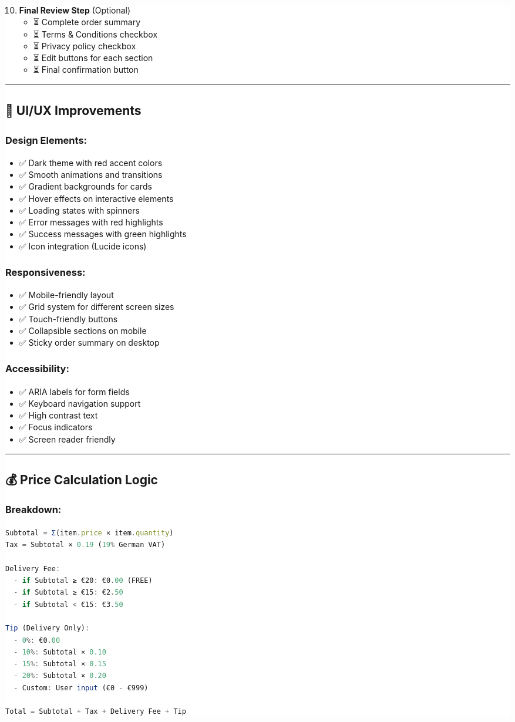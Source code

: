 10. **Final Review Step** (Optional)
    - ⏳ Complete order summary
    - ⏳ Terms & Conditions checkbox
    - ⏳ Privacy policy checkbox
    - ⏳ Edit buttons for each section
    - ⏳ Final confirmation button

---

## 🎨 UI/UX Improvements

### Design Elements:
- ✅ Dark theme with red accent colors
- ✅ Smooth animations and transitions
- ✅ Gradient backgrounds for cards
- ✅ Hover effects on interactive elements
- ✅ Loading states with spinners
- ✅ Error messages with red highlights
- ✅ Success messages with green highlights
- ✅ Icon integration (Lucide icons)

### Responsiveness:
- ✅ Mobile-friendly layout
- ✅ Grid system for different screen sizes
- ✅ Touch-friendly buttons
- ✅ Collapsible sections on mobile
- ✅ Sticky order summary on desktop

### Accessibility:
- ✅ ARIA labels for form fields
- ✅ Keyboard navigation support
- ✅ High contrast text
- ✅ Focus indicators
- ✅ Screen reader friendly

---

## 💰 Price Calculation Logic

### Breakdown:
```typescript
Subtotal = Σ(item.price × item.quantity)
Tax = Subtotal × 0.19 (19% German VAT)

Delivery Fee:
  - if Subtotal ≥ €20: €0.00 (FREE)
  - if Subtotal ≥ €15: €2.50
  - if Subtotal < €15: €3.50

Tip (Delivery Only):
  - 0%: €0.00
  - 10%: Subtotal × 0.10
  - 15%: Subtotal × 0.15
  - 20%: Subtotal × 0.20
  - Custom: User input (€0 - €999)

Total = Subtotal + Tax + Delivery Fee + Tip
```
